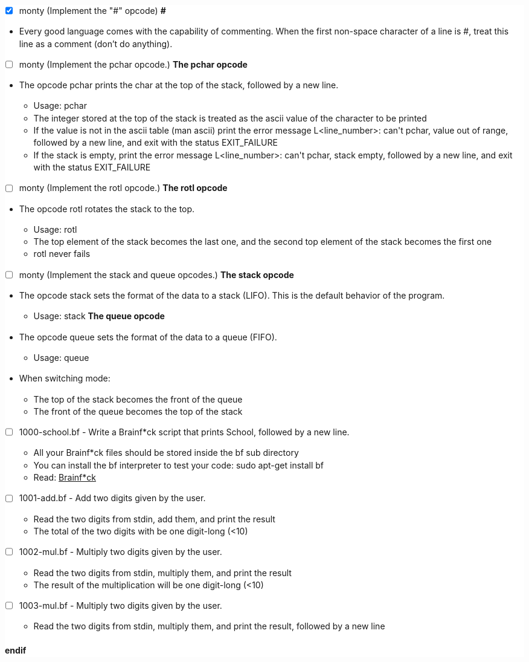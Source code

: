- [x] monty (Implement the "#" opcode)
	**#**
- Every good language comes with the capability of commenting. When the first non-space character of a line is #, treat this line as a comment (don’t do anything).

- [ ] monty (Implement the pchar opcode.)
	**The pchar opcode**

- The opcode pchar prints the char at the top of the stack, followed by a new line.

	- Usage: pchar
	- The integer stored at the top of the stack is treated as the ascii value of the character to be printed
	- If the value is not in the ascii table (man ascii) print the error message L<line_number>: can't pchar, value out of range, followed by a new line, and exit with the status EXIT_FAILURE
	- If the stack is empty, print the error message L<line_number>: can't pchar, stack empty, followed by a new line, and exit with the status EXIT_FAILURE

- [ ] monty (Implement the rotl opcode.)
	**The rotl opcode**
- The opcode rotl rotates the stack to the top.

	- Usage: rotl
	- The top element of the stack becomes the last one, and the second top element of the stack becomes the first one
	- rotl never fails


- [ ] monty (Implement the stack and queue opcodes.) 
	**The stack opcode**
- The opcode stack sets the format of the data to a stack (LIFO). This is the default behavior of the program.

	- Usage: stack
	**The queue opcode**

- The opcode queue sets the format of the data to a queue (FIFO).

	- Usage: queue
- When switching mode:

	- The top of the stack becomes the front of the queue
	- The front of the queue becomes the top of the stack

- [ ] 1000-school.bf - Write a Brainf*ck script that prints School, followed by a new line.

	- All your Brainf*ck files should be stored inside the bf sub directory
	- You can install the bf interpreter to test your code: sudo apt-get install bf
	- Read: [Brainf*ck](https://en.wikipedia.org/wiki/Brainfuck)

- [ ] 1001-add.bf - Add two digits given by the user.

	- Read the two digits from stdin, add them, and print the result
	- The total of the two digits with be one digit-long (<10)

- [ ] 1002-mul.bf - Multiply two digits given by the user.

	- Read the two digits from stdin, multiply them, and print the result
	- The result of the multiplication will be one digit-long (<10)

- [ ] 1003-mul.bf - Multiply two digits given by the user.

	- Read the two digits from stdin, multiply them, and print the result, followed by a new line

#### endif
